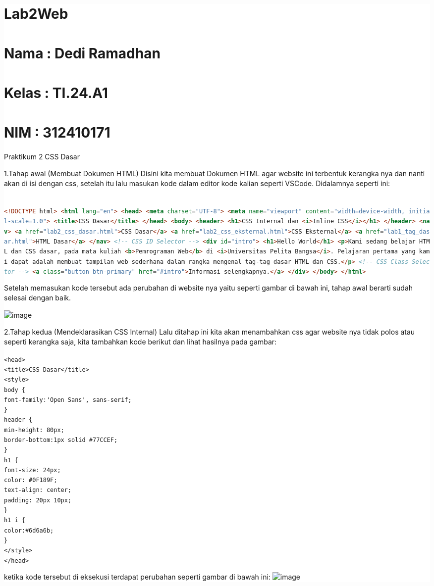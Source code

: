 # Lab2Web
# Nama : Dedi Ramadhan
# Kelas : TI.24.A1
# NIM : 312410171
Praktikum 2 CSS Dasar

1.Tahap awal (Membuat Dokumen HTML)
Disini kita membuat Dokumen HTML agar website ini terbentuk kerangka nya dan nanti akan di isi dengan css, setelah itu lalu masukan kode dalam editor kode kalian seperti VSCode.
Didalamnya seperti ini:

```html

<!DOCTYPE html> <html lang="en"> <head> <meta charset="UTF-8"> <meta name="viewport" content="width=device-width, initial-scale=1.0"> <title>CSS Dasar</title> </head> <body> <header> <h1>CSS Internal dan <i>Inline CSS</i></h1> </header> <nav> <a href="lab2_css_dasar.html">CSS Dasar</a> <a href="lab2_css_eksternal.html">CSS Eksternal</a> <a href="lab1_tag_dasar.html">HTML Dasar</a> </nav> <!-- CSS ID Selector --> <div id="intro"> <h1>Hello World</h1> <p>Kami sedang belajar HTML dan CSS dasar, pada mata kuliah <b>Pemrograman Web</b> di <i>Universitas Pelita Bangsa</i>. Pelajaran pertama yang kami dapat adalah membuat tampilan web sederhana dalam rangka mengenal tag-tag dasar HTML dan CSS.</p> <!-- CSS Class Selector --> <a class="button btn-primary" href="#intro">Informasi selengkapnya.</a> </div> </body> </html>

```
Setelah memasukan kode tersebut ada perubahan di website nya yaitu seperti gambar di bawah ini, tahap awal berarti sudah selesai dengan baik.


<img width="550" height="129" alt="image" src="https://github.com/user-attachments/assets/1ced244e-2798-46b6-b923-e423d5e187ce" />

2.Tahap kedua (Mendeklarasikan CSS Internal)
Lalu ditahap ini kita akan menambahkan css agar website nya tidak polos atau seperti kerangka saja, kita tambahkan kode berikut dan lihat hasilnya pada gambar:
```
<head>
<title>CSS Dasar</title>
<style>
body {
font-family:'Open Sans', sans-serif;
}
header {
min-height: 80px;
border-bottom:1px solid #77CCEF;
}
h1 {
font-size: 24px;
color: #0F189F;
text-align: center;
padding: 20px 10px;
}
h1 i {
color:#6d6a6b;
}
</style>
</head>
```
ketika kode tersebut di eksekusi terdapat perubahan seperti gambar di bawah ini:
<img width="1362" height="691" alt="image" src="https://github.com/user-attachments/assets/7e6a6d50-b7f6-4729-8339-59cf9d7bf746" />
